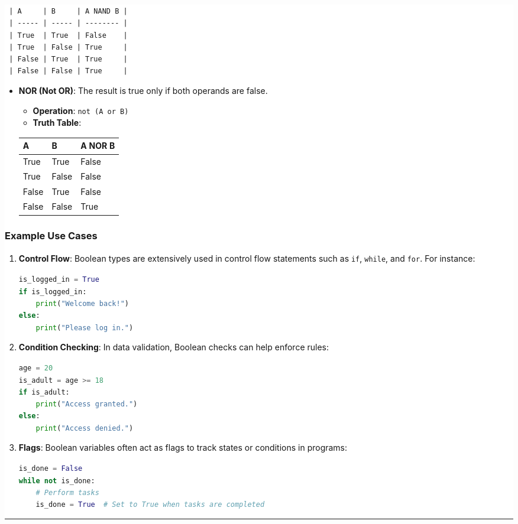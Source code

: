      | A     | B     | A NAND B |
     | ----- | ----- | -------- |
     | True  | True  | False    |
     | True  | False | True     |
     | False | True  | True     |
     | False | False | True     |

   - **NOR (Not OR)**: The result is true only if both operands are false.

     - **Operation**: `not (A or B)`
     - **Truth Table**:

     | A     | B     | A NOR B |
     | ----- | ----- | ------- |
     | True  | True  | False   |
     | True  | False | False   |
     | False | True  | False   |
     | False | False | True    |

### Example Use Cases

1. **Control Flow**: Boolean types are extensively used in control flow statements such as `if`, `while`, and `for`. For instance:

   ```python
   is_logged_in = True
   if is_logged_in:
       print("Welcome back!")
   else:
       print("Please log in.")
   ```

2. **Condition Checking**: In data validation, Boolean checks can help enforce rules:

   ```python
   age = 20
   is_adult = age >= 18
   if is_adult:
       print("Access granted.")
   else:
       print("Access denied.")
   ```

3. **Flags**: Boolean variables often act as flags to track states or conditions in programs:
   ```python
   is_done = False
   while not is_done:
       # Perform tasks
       is_done = True  # Set to True when tasks are completed
   ```

---